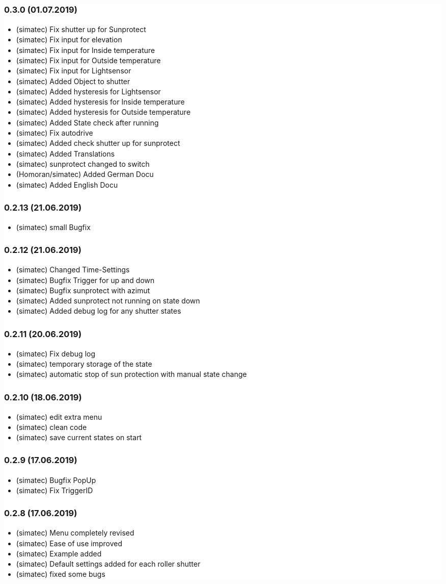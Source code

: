 ### 0.3.0 (01.07.2019)
* (simatec) Fix shutter up for Sunprotect
* (simatec) Fix input for elevation
* (simatec) Fix input for Inside temperature
* (simatec) Fix input for Outside temperature
* (simatec) Fix input for Lightsensor
* (simatec) Added Object to shutter
* (simatec) Added hysteresis for Lightsensor
* (simatec) Added hysteresis for Inside temperature
* (simatec) Added hysteresis for Outside temperature
* (simatec) Added State check after running
* (simatec) Fix autodrive
* (simatec) Added check shutter up for sunprotect
* (simatec) Added Translations
* (simatec) sunprotect changed to switch
* (Homoran/simatec) Added German Docu
* (simatec) Added English Docu

### 0.2.13 (21.06.2019)
* (simatec) small Bugfix

### 0.2.12 (21.06.2019)
* (simatec) Changed Time-Settings
* (simatec) Bugfix Trigger for up and down
* (simatec) Bugfix sunprotect with azimut
* (simatec) Added sunprotect not running on state down
* (simatec) Added debug log for any shutter states

### 0.2.11 (20.06.2019)
* (simatec) Fix debug log
* (simatec) temporary storage of the state
* (simatec) automatic stop of sun protection with manual state change

### 0.2.10 (18.06.2019)
* (simatec) edit extra menu
* (simatec) clean code
* (simatec) save current states on start

### 0.2.9 (17.06.2019)
* (simatec) Bugfix PopUp
* (simatec) Fix TriggerID 

### 0.2.8 (17.06.2019)
* (simatec) Menu completely revised
* (simatec) Ease of use improved
* (simatec) Example added
* (simatec) Default settings added for each roller shutter
* (simatec) fixed some bugs
